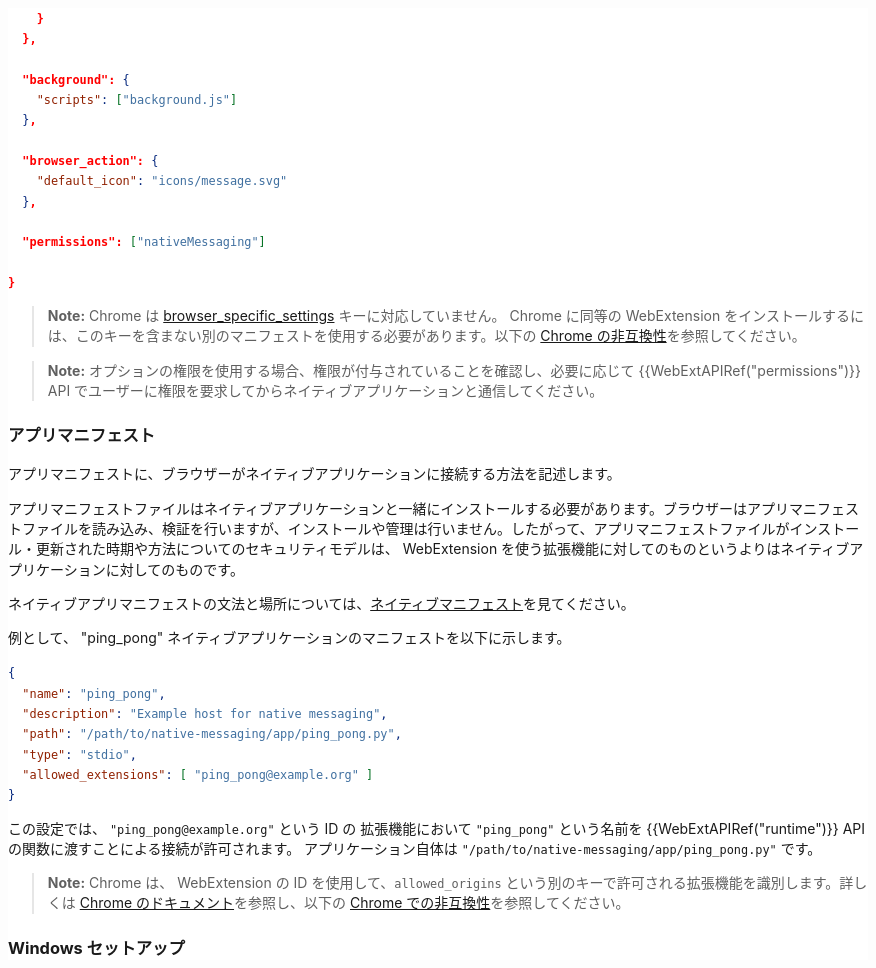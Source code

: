 ```json
    }
  },

  "background": {
    "scripts": ["background.js"]
  },

  "browser_action": {
    "default_icon": "icons/message.svg"
  },

  "permissions": ["nativeMessaging"]

}
```

> **Note:** Chrome は [browser_specific_settings](/ja/docs/Mozilla/Add-ons/WebExtensions/manifest.json/browser_specific_settings) キーに対応していません。 Chrome に同等の WebExtension をインストールするには、このキーを含まない別のマニフェストを使用する必要があります。以下の [Chrome の非互換性](#chrome_での非互換性)を参照してください。

> **Note:** オプションの権限を使用する場合、権限が付与されていることを確認し、必要に応じて {{WebExtAPIRef("permissions")}} API でユーザーに権限を要求してからネイティブアプリケーションと通信してください。

### アプリマニフェスト

アプリマニフェストに、ブラウザーがネイティブアプリケーションに接続する方法を記述します。

アプリマニフェストファイルはネイティブアプリケーションと一緒にインストールする必要があります。ブラウザーはアプリマニフェストファイルを読み込み、検証を行いますが、インストールや管理は行いません。したがって、アプリマニフェストファイルがインストール・更新された時期や方法についてのセキュリティモデルは、 WebExtension を使う拡張機能に対してのものというよりはネイティブアプリケーションに対してのものです。

ネイティブアプリマニフェストの文法と場所については、[ネイティブマニフェスト](/ja/docs/Mozilla/Add-ons/WebExtensions/Native_manifests)を見てください。

例として、 "ping_pong" ネイティブアプリケーションのマニフェストを以下に示します。

```json
{
  "name": "ping_pong",
  "description": "Example host for native messaging",
  "path": "/path/to/native-messaging/app/ping_pong.py",
  "type": "stdio",
  "allowed_extensions": [ "ping_pong@example.org" ]
}
```

この設定では、 `"ping_pong@example.org"` という ID の 拡張機能において `"ping_pong"` という名前を {{WebExtAPIRef("runtime")}} API の関数に渡すことによる接続が許可されます。 アプリケーション自体は `"/path/to/native-messaging/app/ping_pong.py"` です。

> **Note:** Chrome は、 WebExtension の ID を使用して、`allowed_origins` という別のキーで許可される拡張機能を識別します。詳しくは [Chrome のドキュメント](https://developer.chrome.com/docs/apps/nativeMessaging/#native-messaging-host)を参照し、以下の [Chrome での非互換性](#chrome_での非互換性)を参照してください。

### Windows セットアップ
